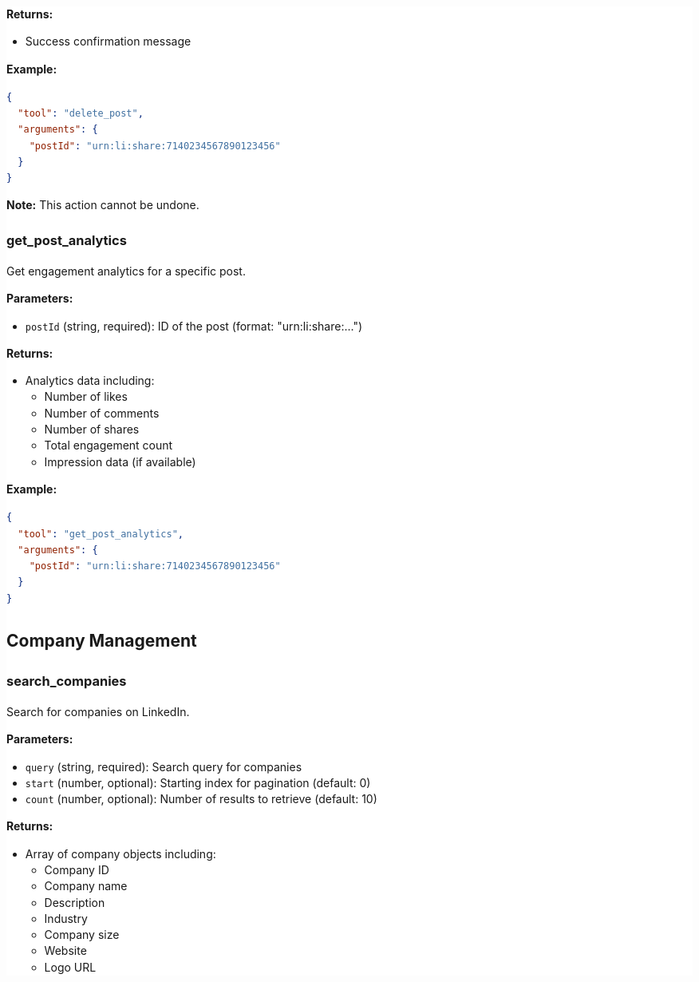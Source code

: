 **Returns:**
- Success confirmation message

**Example:**
```json
{
  "tool": "delete_post",
  "arguments": {
    "postId": "urn:li:share:7140234567890123456"
  }
}
```

**Note:** This action cannot be undone.

### get_post_analytics
Get engagement analytics for a specific post.

**Parameters:**
- `postId` (string, required): ID of the post (format: "urn:li:share:...")

**Returns:**
- Analytics data including:
  - Number of likes
  - Number of comments
  - Number of shares
  - Total engagement count
  - Impression data (if available)

**Example:**
```json
{
  "tool": "get_post_analytics",
  "arguments": {
    "postId": "urn:li:share:7140234567890123456"
  }
}
```

## Company Management

### search_companies
Search for companies on LinkedIn.

**Parameters:**
- `query` (string, required): Search query for companies
- `start` (number, optional): Starting index for pagination (default: 0)
- `count` (number, optional): Number of results to retrieve (default: 10)

**Returns:**
- Array of company objects including:
  - Company ID
  - Company name
  - Description
  - Industry
  - Company size
  - Website
  - Logo URL

